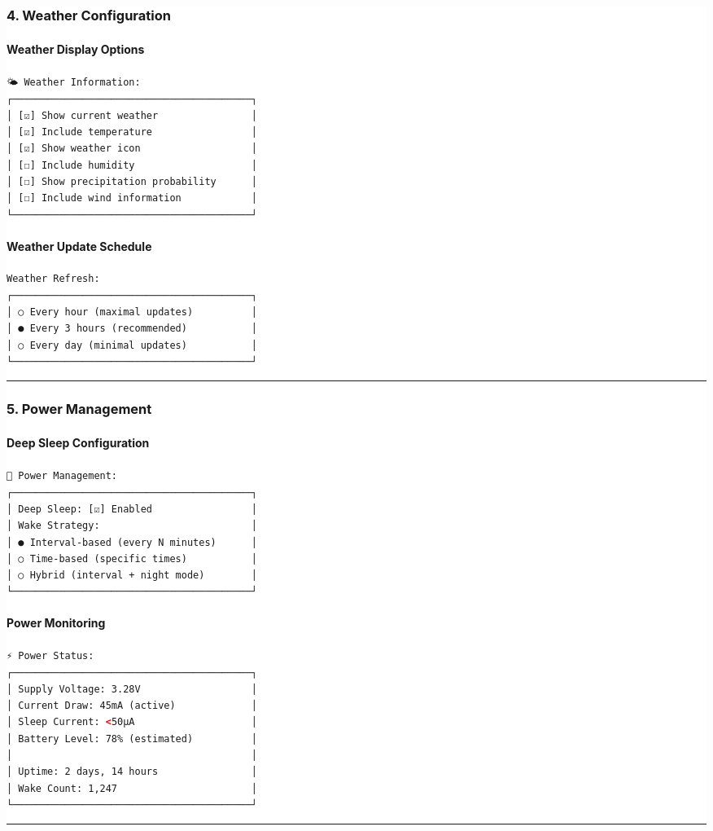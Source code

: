 
### 4. Weather Configuration

#### Weather Display Options
```html
🌤️ Weather Information:
┌─────────────────────────────────────────┐
│ [☑] Show current weather                │
│ [☑] Include temperature                 │
│ [☑] Show weather icon                   │
│ [☐] Include humidity                    │
│ [☐] Show precipitation probability      │
│ [☐] Include wind information            │
└─────────────────────────────────────────┘
```

#### Weather Update Schedule
```html
Weather Refresh:
┌─────────────────────────────────────────┐
│ ○ Every hour (maximal updates)          │
│ ● Every 3 hours (recommended)           │
│ ○ Every day (minimal updates)           │
└─────────────────────────────────────────┘
```

---

### 5. Power Management

#### Deep Sleep Configuration
```html
🔋 Power Management:
┌─────────────────────────────────────────┐
│ Deep Sleep: [☑] Enabled                 │
│ Wake Strategy:                          │
│ ● Interval-based (every N minutes)      │
│ ○ Time-based (specific times)           │
│ ○ Hybrid (interval + night mode)        │
└─────────────────────────────────────────┘
```

#### Power Monitoring
```html
⚡ Power Status:
┌─────────────────────────────────────────┐
│ Supply Voltage: 3.28V                   │
│ Current Draw: 45mA (active)             │
│ Sleep Current: <50µA                    │
│ Battery Level: 78% (estimated)          │
│                                         │
│ Uptime: 2 days, 14 hours                │
│ Wake Count: 1,247                       │
└─────────────────────────────────────────┘
```

---
